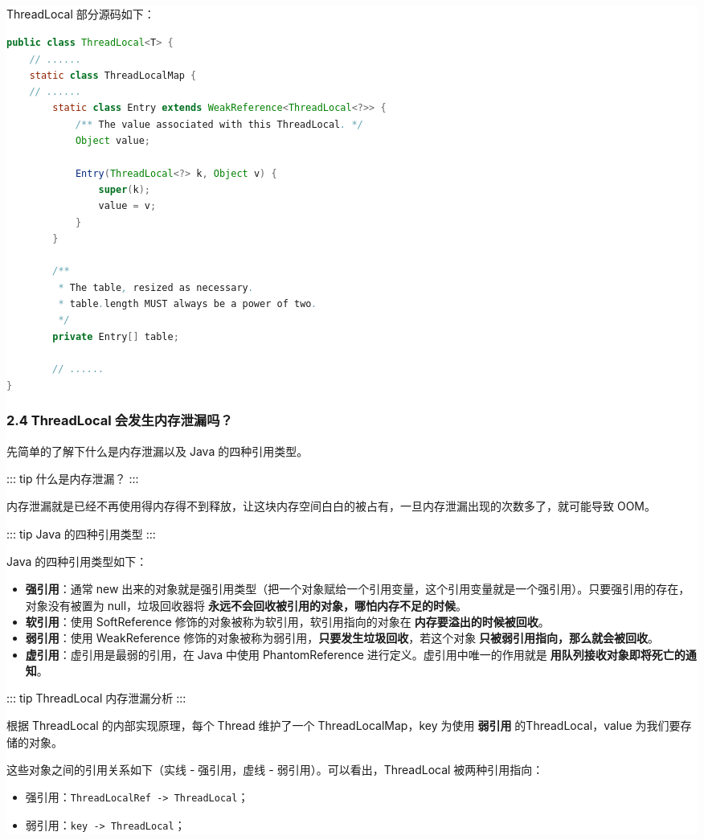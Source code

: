 ThreadLocal 部分源码如下：

```java
public class ThreadLocal<T> {
    // ......
    static class ThreadLocalMap {
	// ......
        static class Entry extends WeakReference<ThreadLocal<?>> {
            /** The value associated with this ThreadLocal. */
            Object value;

            Entry(ThreadLocal<?> k, Object v) {
                super(k);
                value = v;
            }
        }

        /**
         * The table, resized as necessary.
         * table.length MUST always be a power of two.
         */
        private Entry[] table;
    
        // ......
}
```

### 2.4 ThreadLocal 会发生内存泄漏吗？

先简单的了解下什么是内存泄漏以及 Java 的四种引用类型。

::: tip 什么是内存泄漏？
:::

内存泄漏就是已经不再使用得内存得不到释放，让这块内存空间白白的被占有，一旦内存泄漏出现的次数多了，就可能导致 OOM。

::: tip Java 的四种引用类型
:::

Java 的四种引用类型如下：

- **强引用**：通常 new 出来的对象就是强引用类型（把一个对象赋给一个引用变量，这个引用变量就是一个强引用）。只要强引用的存在，对象没有被置为 null，垃圾回收器将 **永远不会回收被引用的对象，哪怕内存不足的时候**。
- **软引用**：使用 SoftReference 修饰的对象被称为软引用，软引用指向的对象在 **内存要溢出的时候被回收**。
- **弱引用**：使用 WeakReference 修饰的对象被称为弱引用，**只要发生垃圾回收**，若这个对象 **只被弱引用指向，那么就会被回收**。
- **虚引用**：虚引用是最弱的引用，在 Java 中使用 PhantomReference 进行定义。虚引用中唯一的作用就是 **用队列接收对象即将死亡的通知**。

::: tip ThreadLocal 内存泄漏分析
:::

根据 ThreadLocal 的内部实现原理，每个 Thread 维护了一个 ThreadLocalMap，key 为使用 **弱引用** 的ThreadLocal，value 为我们要存储的对象。

这些对象之间的引用关系如下（实线 - 强引用，虚线 - 弱引用）。可以看出，ThreadLocal 被两种引用指向：

- 强引用：`ThreadLocalRef -> ThreadLocal`；

- 弱引用：`key -> ThreadLocal`；

